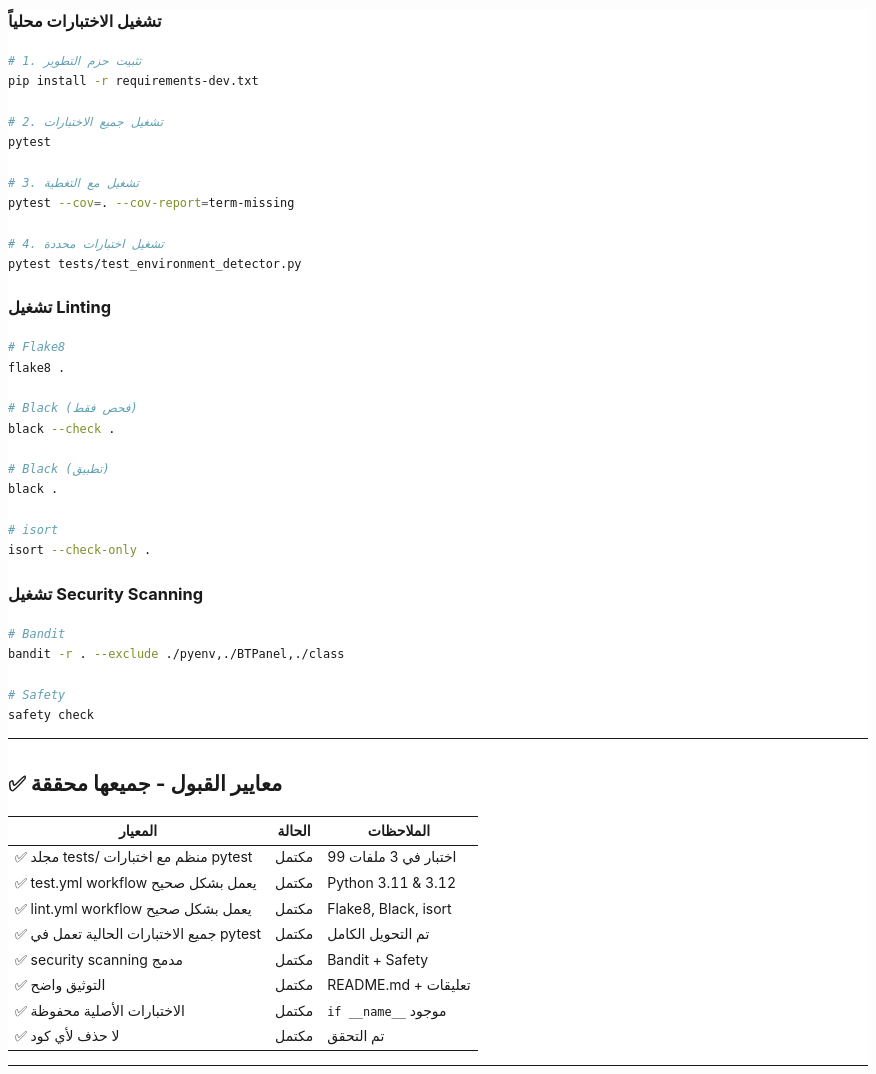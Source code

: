 ### تشغيل الاختبارات محلياً

```bash
# 1. تثبيت حزم التطوير
pip install -r requirements-dev.txt

# 2. تشغيل جميع الاختبارات
pytest

# 3. تشغيل مع التغطية
pytest --cov=. --cov-report=term-missing

# 4. تشغيل اختبارات محددة
pytest tests/test_environment_detector.py
```

### تشغيل Linting

```bash
# Flake8
flake8 .

# Black (فحص فقط)
black --check .

# Black (تطبيق)
black .

# isort
isort --check-only .
```

### تشغيل Security Scanning

```bash
# Bandit
bandit -r . --exclude ./pyenv,./BTPanel,./class

# Safety
safety check
```

---

## ✅ معايير القبول - جميعها محققة

| المعيار | الحالة | الملاحظات |
|---------|--------|-----------|
| ✅ مجلد tests/ منظم مع اختبارات pytest | مكتمل | 99 اختبار في 3 ملفات |
| ✅ test.yml workflow يعمل بشكل صحيح | مكتمل | Python 3.11 & 3.12 |
| ✅ lint.yml workflow يعمل بشكل صحيح | مكتمل | Flake8, Black, isort |
| ✅ جميع الاختبارات الحالية تعمل في pytest | مكتمل | تم التحويل الكامل |
| ✅ security scanning مدمج | مكتمل | Bandit + Safety |
| ✅ التوثيق واضح | مكتمل | README.md + تعليقات |
| ✅ الاختبارات الأصلية محفوظة | مكتمل | `if __name__` موجود |
| ✅ لا حذف لأي كود | مكتمل | تم التحقق |

---